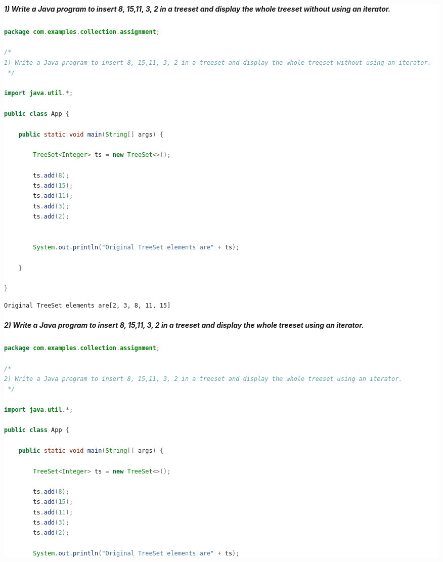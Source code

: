 
##### 1) Write a Java program to insert 8, 15,11, 3, 2 in a treeset and display the whole treeset without using an iterator.

```java
package com.examples.collection.assignment;

/*
1) Write a Java program to insert 8, 15,11, 3, 2 in a treeset and display the whole treeset without using an iterator.
 */

import java.util.*;

public class App {

    public static void main(String[] args) {

        TreeSet<Integer> ts = new TreeSet<>();

        ts.add(8);
        ts.add(15);
        ts.add(11);
        ts.add(3);
        ts.add(2);


        System.out.println("Original TreeSet elements are" + ts);
        
    }

}

```

```
Original TreeSet elements are[2, 3, 8, 11, 15]
```

##### 2) Write a Java program to insert 8, 15,11, 3, 2 in a treeset and display the whole treeset using an iterator.

```java
package com.examples.collection.assignment;

/*
2) Write a Java program to insert 8, 15,11, 3, 2 in a treeset and display the whole treeset using an iterator.
 */

import java.util.*;

public class App {

    public static void main(String[] args) {

        TreeSet<Integer> ts = new TreeSet<>();

        ts.add(8);
        ts.add(15);
        ts.add(11);
        ts.add(3);
        ts.add(2);
        
        System.out.println("Original TreeSet elements are" + ts);
```